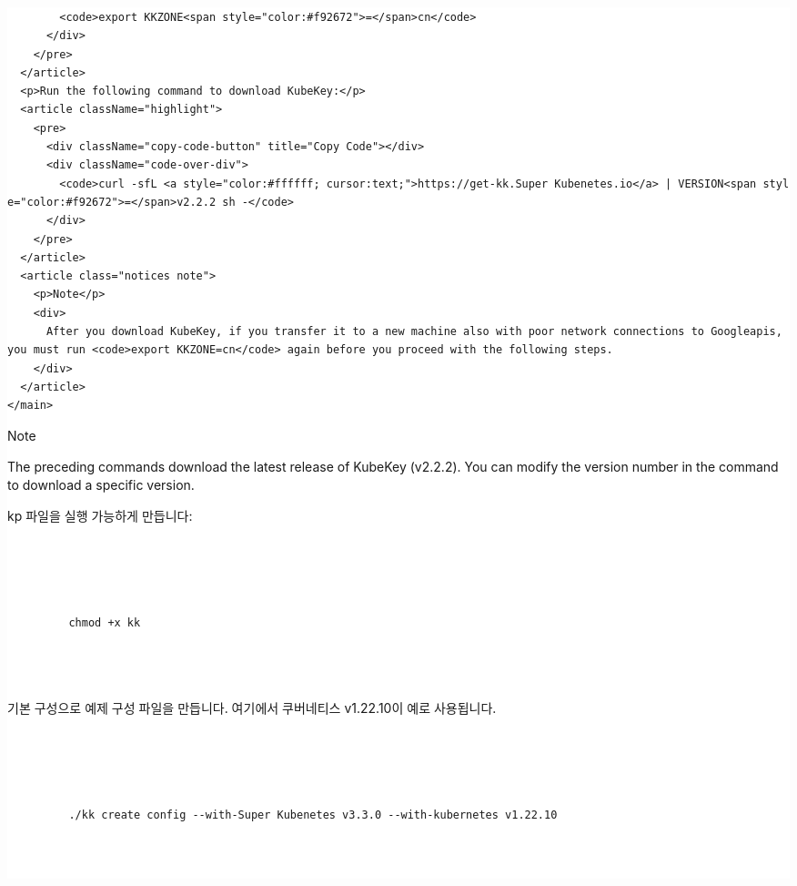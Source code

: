             <code>export KKZONE<span style="color:#f92672">=</span>cn</code>
          </div>
        </pre>
      </article>
      <p>Run the following command to download KubeKey:</p>
      <article className="highlight">
        <pre>
          <div className="copy-code-button" title="Copy Code"></div>
          <div className="code-over-div">
            <code>curl -sfL <a style="color:#ffffff; cursor:text;">https://get-kk.Super Kubenetes.io</a> | VERSION<span style="color:#f92672">=</span>v2.2.2 sh -</code>
          </div>
        </pre>
      </article>
      <article class="notices note">
        <p>Note</p>
        <div>
          After you download KubeKey, if you transfer it to a new machine also with poor network connections to Googleapis, you must run <code>export KKZONE=cn</code> again before you proceed with the following steps.
        </div>
      </article>
    </main>
  </div>
</main>

<div className="notices note">
  <p>Note</p>
  <div>
    The preceding commands download the latest release of KubeKey (v2.2.2). You can modify the version number in the command to download a specific version.
  </div>
</div>

kp 파일을 실행 가능하게 만듭니다:

<article className="highlight">
  <pre>
      <div className="copy-code-button" title="Copy Code"></div>
      <div className="code-over-div">
        <code>chmod +x kk</code>
      </div>
  </pre>
</article>

기본 구성으로 예제 구성 파일을 만듭니다. 여기에서 쿠버네티스 v1.22.10이 예로 사용됩니다.

<article className="highlight">
  <pre>
      <div className="copy-code-button" title="Copy Code"></div>
      <div className="code-over-div">
        <code>./kk create config --with-Super Kubenetes v3.3.0 --with-kubernetes v1.22.10</code>
      </div>
  </pre>
</article>
